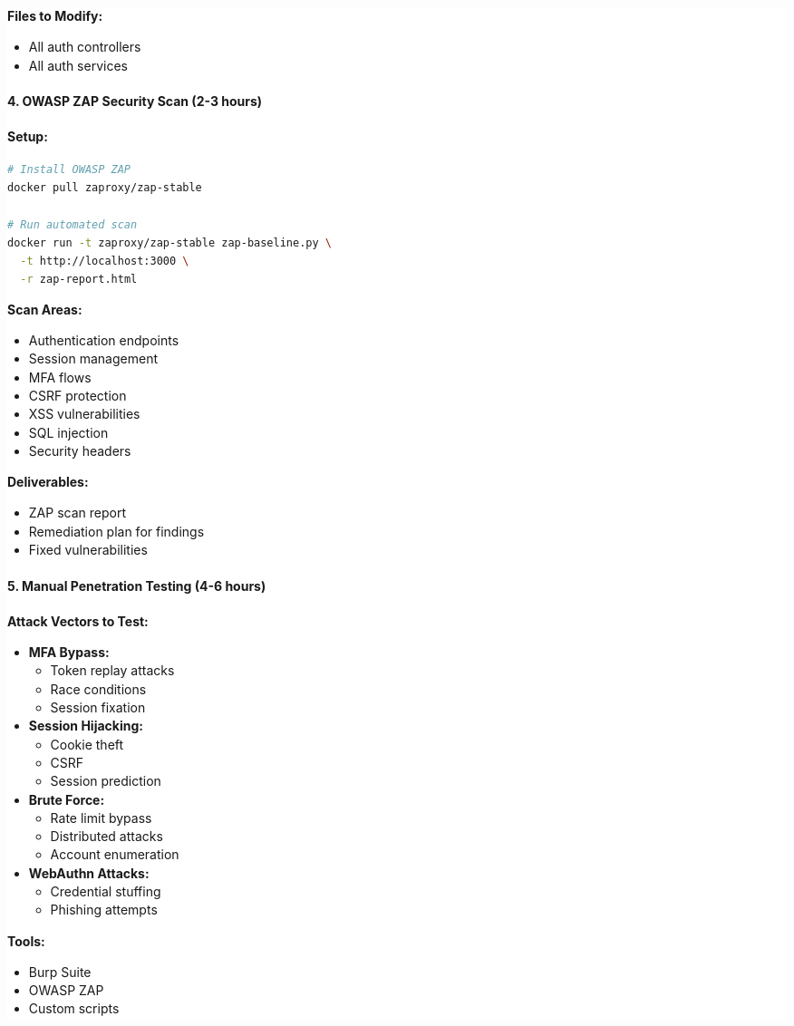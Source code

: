 **Files to Modify:**
- All auth controllers
- All auth services

#### 4. **OWASP ZAP Security Scan** (2-3 hours)

**Setup:**
```bash
# Install OWASP ZAP
docker pull zaproxy/zap-stable

# Run automated scan
docker run -t zaproxy/zap-stable zap-baseline.py \
  -t http://localhost:3000 \
  -r zap-report.html
```

**Scan Areas:**
- Authentication endpoints
- Session management
- MFA flows
- CSRF protection
- XSS vulnerabilities
- SQL injection
- Security headers

**Deliverables:**
- ZAP scan report
- Remediation plan for findings
- Fixed vulnerabilities

#### 5. **Manual Penetration Testing** (4-6 hours)

**Attack Vectors to Test:**
- **MFA Bypass:**
  - Token replay attacks
  - Race conditions
  - Session fixation
- **Session Hijacking:**
  - Cookie theft
  - CSRF
  - Session prediction
- **Brute Force:**
  - Rate limit bypass
  - Distributed attacks
  - Account enumeration
- **WebAuthn Attacks:**
  - Credential stuffing
  - Phishing attempts

**Tools:**
- Burp Suite
- OWASP ZAP
- Custom scripts
